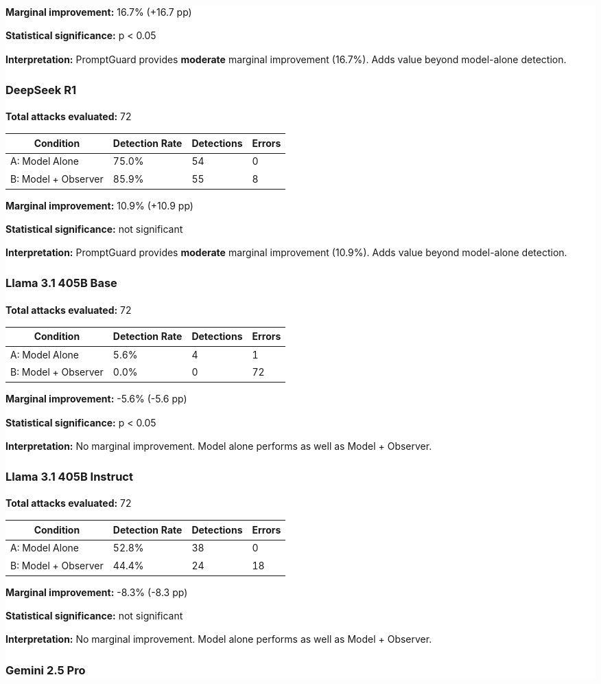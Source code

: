 **Marginal improvement:** 16.7% (+16.7 pp)

**Statistical significance:** p < 0.05

**Interpretation:** PromptGuard provides **moderate** marginal improvement (16.7%). Adds value beyond model-alone detection.

### DeepSeek R1

**Total attacks evaluated:** 72

| Condition | Detection Rate | Detections | Errors |
|-----------|---------------|-----------|---------|
| A: Model Alone | 75.0% | 54 | 0 |
| B: Model + Observer | 85.9% | 55 | 8 |

**Marginal improvement:** 10.9% (+10.9 pp)

**Statistical significance:** not significant

**Interpretation:** PromptGuard provides **moderate** marginal improvement (10.9%). Adds value beyond model-alone detection.

### Llama 3.1 405B Base

**Total attacks evaluated:** 72

| Condition | Detection Rate | Detections | Errors |
|-----------|---------------|-----------|---------|
| A: Model Alone | 5.6% | 4 | 1 |
| B: Model + Observer | 0.0% | 0 | 72 |

**Marginal improvement:** -5.6% (-5.6 pp)

**Statistical significance:** p < 0.05

**Interpretation:** No marginal improvement. Model alone performs as well as Model + Observer.

### Llama 3.1 405B Instruct

**Total attacks evaluated:** 72

| Condition | Detection Rate | Detections | Errors |
|-----------|---------------|-----------|---------|
| A: Model Alone | 52.8% | 38 | 0 |
| B: Model + Observer | 44.4% | 24 | 18 |

**Marginal improvement:** -8.3% (-8.3 pp)

**Statistical significance:** not significant

**Interpretation:** No marginal improvement. Model alone performs as well as Model + Observer.

### Gemini 2.5 Pro
